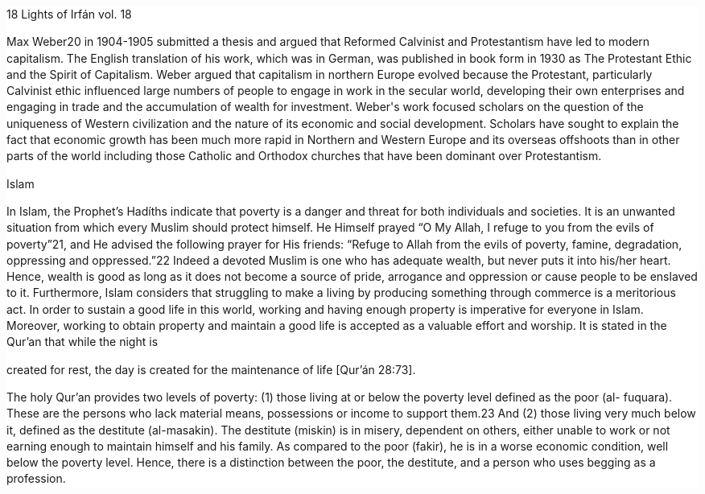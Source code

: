 18                                            Lights of Irfán vol. 18

Max Weber20 in 1904-1905 submitted a thesis and argued
that Reformed Calvinist and Protestantism have led to modern
capitalism. The English translation of his work, which was in
German, was published in book form in 1930 as The Protestant
Ethic and the Spirit of Capitalism. Weber argued that
capitalism in northern Europe evolved because the Protestant,
particularly Calvinist ethic influenced large numbers of people
to engage in work in the secular world, developing their own
enterprises and engaging in trade and the accumulation of
wealth for investment. Weber's work focused scholars on the
question of the uniqueness of Western civilization and the
nature of its economic and social development. Scholars have
sought to explain the fact that economic growth has been much
more rapid in Northern and Western Europe and its overseas
offshoots than in other parts of the world including those
Catholic and Orthodox churches that have been dominant over
Protestantism.

Islam

In Islam, the Prophet’s Hadíths indicate that poverty is a
danger and threat for both individuals and societies. It is an
unwanted situation from which every Muslim should protect
himself. He Himself prayed “O My Allah, I refuge to you from
the evils of poverty”21, and He advised the following prayer for
His friends: “Refuge to Allah from the evils of poverty, famine,
degradation, oppressing and oppressed.”22 Indeed a devoted
Muslim is one who has adequate wealth, but never puts it into
his/her heart. Hence, wealth is good as long as it does not
become a source of pride, arrogance and oppression or cause
people to be enslaved to it. Furthermore, Islam considers that
struggling to make a living by producing something through
commerce is a meritorious act. In order to sustain a good life in
this world, working and having enough property is imperative
for everyone in Islam. Moreover, working to obtain property
and maintain a good life is accepted as a valuable effort and
worship. It is stated in the Qur’an that while the night is

created for rest, the day is created for the maintenance of life
[Qur’án 28:73].

The holy Qur’an provides two levels of poverty: (1) those
living at or below the poverty level defined as the poor (al-
fuquara). These are the persons who lack material means,
possessions or income to support them.23 And (2) those living
very much below it, defined as the destitute (al-masakin). The
destitute (miskin) is in misery, dependent on others, either
unable to work or not earning enough to maintain himself and
his family. As compared to the poor (fakir), he is in a worse
economic condition, well below the poverty level. Hence, there
is a distinction between the poor, the destitute, and a person
who uses begging as a profession.
